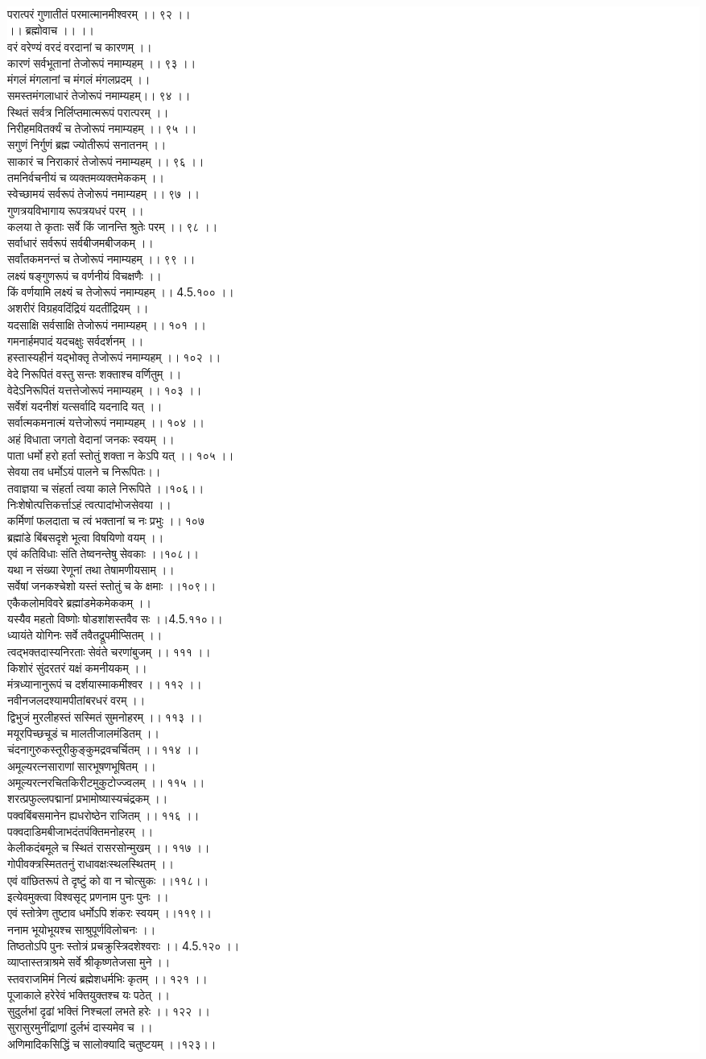 परात्परं गुणातीतं परमात्मानमीश्वरम् ।। ९२ ।।  
।। ब्रह्मोवाच ।। ।।  
वरं वरेण्यं वरदं वरदानां च कारणम् ।।  
कारणं सर्वभूतानां तेजोरूपं नमाम्यहम् ।। ९३ ।।  
मंगलं मंगलानां च मंगलं मंगलप्रदम् ।।  
समस्तमंगलाधारं तेजोरूपं नमाम्यहम्।। ९४ ।।  
स्थितं सर्वत्र निर्लिप्तमात्मरूपं परात्परम् ।।  
निरीहमवितर्क्यं च तेजोरूपं नमाम्यहम् ।। ९५ ।।  
सगुणं निर्गुणं ब्रह्म ज्योतीरूपं सनातनम् ।।  
साकारं च निराकारं तेजोरूपं नमाम्यहम् ।। ९६ ।।  
तमनिर्वचनीयं च व्यक्तमव्यक्तमेककम् ।।  
स्वेच्छामयं सर्वरूपं तेजोरूपं नमाम्यहम् ।। ९७ ।।  
गुणत्रयविभागाय रूपत्रयधरं परम् ।।  
कलया ते कृताः सर्वे किं जानन्ति श्रुतेः परम् ।। ९८ ।।  
सर्वाधारं सर्वरूपं सर्वबीजमबीजकम् ।।  
सर्वांतकमनन्तं च तेजोरूपं नमाम्यहम् ।। ९९ ।।  
लक्ष्यं षङ्गुणरूपं च वर्णनीयं विचक्षणैः ।।  
किं वर्णयामि लक्ष्यं च तेजोरूपं नमाम्यहम् ।। 4.5.१०० ।।  
अशरीरं विग्रहवदिंद्रियं यदतींद्रियम् ।।  
यदसाक्षि सर्वसाक्षि तेजोरूपं नमाम्यहम् ।। १०१ ।।  
गमनार्हमपादं यदचक्षुः सर्वदर्शनम् ।।  
हस्तास्यहीनं यद्भोक्तृ तेजोरूपं नमाम्यहम् ।। १०२ ।।  
वेदे निरूपितं वस्तु सन्तः शक्ताश्च वर्णितुम् ।।  
वेदेऽनिरूपितं यत्तत्तेजोरूपं नमाम्यहम् ।। १०३ ।।  
सर्वेशं यदनीशं यत्सर्वादि यदनादि यत् ।।  
सर्वात्मकमनात्मं यत्तेजोरूपं नमाम्यहम् ।। १०४ ।।  
अहं विधाता जगतो वेदानां जनकः स्वयम् ।।  
पाता धर्मो हरो हर्ता स्तोतुं शक्ता न केऽपि यत् ।। १०५ ।।  
सेवया तव धर्मोऽयं पालने च निरूपितः।।  
तवाज्ञया च संहर्ता त्वया काले निरूपिते ।।१०६।।  
निःशेषोत्पत्तिकर्त्ताऽहं त्वत्पादांभोजसेवया ।।  
कर्मिणां फलदाता च त्वं भक्तानां च नः प्रभुः ।। १०७  
ब्रह्मांडे बिंबसदृशे भूत्वा विषयिणो वयम् ।।  
एवं कतिविधाः संति तेष्वनन्तेषु सेवकाः ।।१०८।।  
यथा न संख्या रेणूनां तथा तेषामणीयसाम् ।।  
सर्वेषां जनकश्चेशो यस्तं स्तोतुं च के क्षमाः ।।१०९।।  
एकैकलोमविवरे ब्रह्मांडमेकमेककम् ।।  
यस्यैव महतो विष्णोः षोडशांशस्तवैव सः ।।4.5.११०।।  
ध्यायंते योगिनः सर्वे तवैतद्रूपमीप्सितम् ।।  
त्वद्भक्तदास्यनिरताः सेवंते चरणांबुजम् ।। १११ ।।  
किशोरं सुंदरतरं यक्षं कमनीयकम् ।।  
मंत्रध्यानानुरूपं च दर्शयास्माकमीश्वर ।। ११२ ।।  
नवीनजलदश्यामपीतांबरधरं वरम् ।।  
द्विभुजं मुरलीहस्तं सस्मितं सुमनोहरम् ।। ११३ ।।  
मयूरपिच्छचूडं च मालतीजालमंडितम् ।।  
चंदनागुरुकस्तूरीकुङ्कुमद्रवचर्चितम् ।। ११४ ।।  
अमूल्यरत्नसाराणां सारभूषणभूषितम् ।।  
अमूल्यरत्नरचितकिरीटमुकुटोज्ज्वलम् ।। ११५ ।।  
शरत्प्रफुल्लपद्मानां प्रभामोष्यास्यचंद्रकम् ।।  
पक्वबिंबसमानेन ह्यधरोष्ठेन राजितम् ।। ११६ ।।  
पक्वदाडिमबीजाभदंतपंक्तिमनोहरम् ।।  
केलीकदंबमूले च स्थितं रासरसोन्मुखम् ।। ११७ ।।  
गोपीवक्त्रस्मिततनुं राधावक्षःस्थलस्थितम् ।।  
एवं वांछितरूपं ते दृष्टुं को वा न चोत्सुकः ।।११८।।  
इत्येवमुक्त्वा विश्वसृट् प्रणनाम पुनः पुनः ।।  
एवं स्तोत्रेण तुष्टाव धर्मोऽपि शंकरः स्वयम् ।।११९।।  
ननाम भूयोभूयश्च साश्रुपूर्णविलोचनः ।।  
तिष्ठतोऽपि पुनः स्तोत्रं प्रचक्रुस्त्रिदशेश्वराः ।। 4.5.१२० ।।  
व्याप्तास्तत्राश्रमे सर्वे श्रीकृष्णतेजसा मुने ।।  
स्तवराजमिमं नित्यं ब्रह्मेशधर्मभिः कृतम् ।। १२१ ।।  
पूजाकाले हरेरेवं भक्तियुक्तश्च यः पठेत् ।।  
सुदुर्लभां दृढां भक्तिं निश्चलां लभते हरेः ।। १२२ ।।  
सुरासुरमुनींद्राणां दुर्लभं दास्यमेव च ।।  
अणिमादिकसिद्धिं च सालोक्यादि चतुष्टयम् ।।१२३।।  